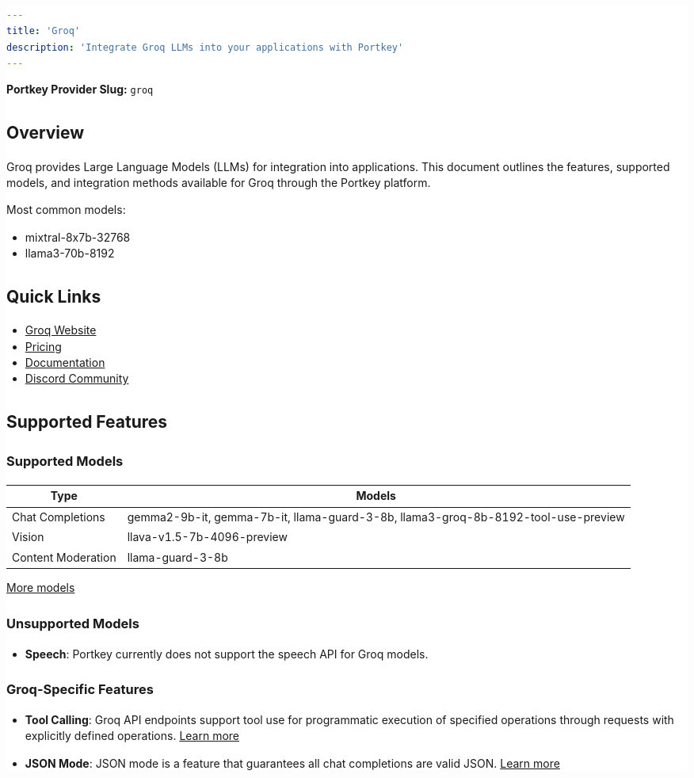 ```yaml
---
title: 'Groq'
description: 'Integrate Groq LLMs into your applications with Portkey'
---
```


**Portkey Provider Slug:** `groq`

## Overview

Groq provides Large Language Models (LLMs) for integration into applications. This document outlines the features, supported models, and integration methods available for Groq through the Portkey platform.

Most common models:
- mixtral-8x7b-32768
- llama3-70b-8192

## Quick Links

- [Groq Website](https://groq.com)
- [Pricing](https://groq.com/pricing/)
- [Documentation](https://console.groq.com/docs/quickstart)
- [Discord Community](https://discord.gg/n8KtCjfAug)

## Supported Features

### Supported Models

| Type | Models |
|------|--------|
| Chat Completions | gemma2-9b-it, gemma-7b-it, llama-guard-3-8b, llama3-groq-8b-8192-tool-use-preview |
| Vision | llava-v1.5-7b-4096-preview |
| Content Moderation | llama-guard-3-8b |

[More models](https://console.groq.com/docs/models)

### Unsupported Models

- **Speech**: Portkey currently does not support the speech API for Groq models.

### Groq-Specific Features

- **Tool Calling**: Groq API endpoints support tool use for programmatic execution of specified operations through requests with explicitly defined operations. [Learn more](https://console.groq.com/docs/tool-use)

- **JSON Mode**: JSON mode is a feature that guarantees all chat completions are valid JSON. [Learn more](https://console.groq.com/docs/text-chat)
